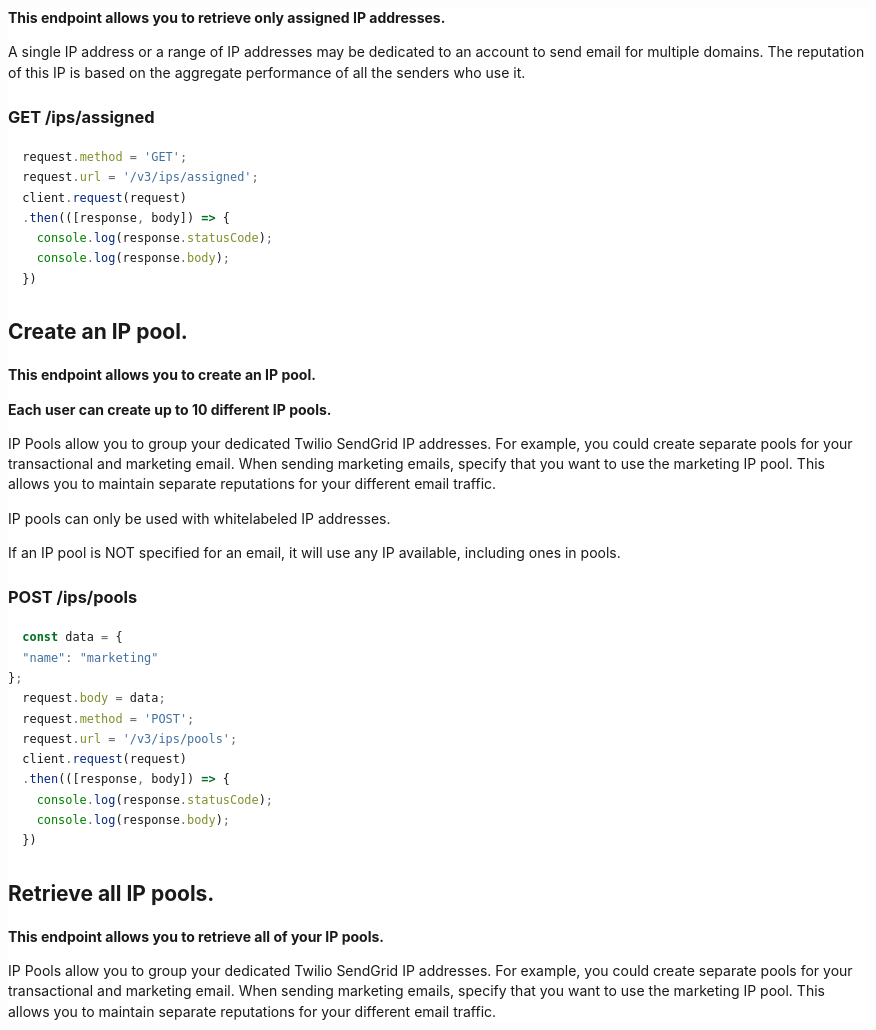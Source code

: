 **This endpoint allows you to retrieve only assigned IP addresses.**

A single IP address or a range of IP addresses may be dedicated to an account to send email for multiple domains. The reputation of this IP is based on the aggregate performance of all the senders who use it.

### GET /ips/assigned


```javascript
  request.method = 'GET';
  request.url = '/v3/ips/assigned';
  client.request(request)
  .then(([response, body]) => {
    console.log(response.statusCode);
    console.log(response.body);
  })
```
## Create an IP pool.

**This endpoint allows you to create an IP pool.**

**Each user can create up to 10 different IP pools.**

IP Pools allow you to group your dedicated Twilio SendGrid IP addresses. For example, you could create separate pools for your transactional and marketing email. When sending marketing emails, specify that you want to use the marketing IP pool. This allows you to maintain separate reputations for your different email traffic.

IP pools can only be used with whitelabeled IP addresses.

If an IP pool is NOT specified for an email, it will use any IP available, including ones in pools.

### POST /ips/pools


```javascript
  const data = {
  "name": "marketing"
};
  request.body = data;
  request.method = 'POST';
  request.url = '/v3/ips/pools';
  client.request(request)
  .then(([response, body]) => {
    console.log(response.statusCode);
    console.log(response.body);
  })
```
## Retrieve all IP pools.

**This endpoint allows you to retrieve all of your IP pools.**

IP Pools allow you to group your dedicated Twilio SendGrid IP addresses. For example, you could create separate pools for your transactional and marketing email. When sending marketing emails, specify that you want to use the marketing IP pool. This allows you to maintain separate reputations for your different email traffic.
